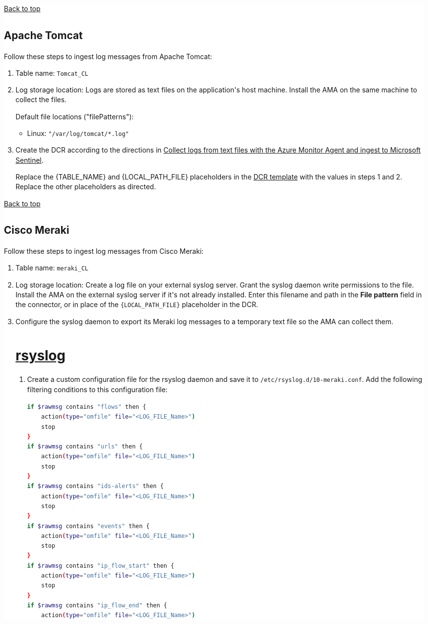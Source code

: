 [Back to top](#custom-logs-via-ama-data-connector---configure-data-ingestion-to-microsoft-sentinel-from-specific-applications)

## Apache Tomcat

Follow these steps to ingest log messages from Apache Tomcat:

1. Table name: `Tomcat_CL`

1. Log storage location: Logs are stored as text files on the application's host machine. Install the AMA on the same machine to collect the files.

    Default file locations ("filePatterns"):
    - Linux: `"/var/log/tomcat/*.log"`

1. Create the DCR according to the directions in [Collect logs from text files with the Azure Monitor Agent and ingest to Microsoft Sentinel](connect-custom-logs-ama.md#configure-the-data-connector). 

    Replace the {TABLE_NAME} and {LOCAL_PATH_FILE} placeholders in the [DCR template](connect-custom-logs-ama.md?tabs=arm#create-the-data-collection-rule) with the values in steps 1 and 2. Replace the other placeholders as directed.

[Back to top](#custom-logs-via-ama-data-connector---configure-data-ingestion-to-microsoft-sentinel-from-specific-applications)

## Cisco Meraki

Follow these steps to ingest log messages from Cisco Meraki:

1. Table name: `meraki_CL`

1. Log storage location: Create a log file on your external syslog server. Grant the syslog daemon write permissions to the file. Install the AMA on the external syslog server if it's not already installed. Enter this filename and path in the **File pattern** field in the connector, or in place of the `{LOCAL_PATH_FILE}` placeholder in the DCR.

1. Configure the syslog daemon to export its Meraki log messages to a temporary text file so the AMA can collect them.

    # [rsyslog](#tab/rsyslog)

    1. Create a custom configuration file for the rsyslog daemon and save it to `/etc/rsyslog.d/10-meraki.conf`. Add the following filtering conditions to this configuration file:

        ```bash
        if $rawmsg contains "flows" then {
            action(type="omfile" file="<LOG_FILE_Name>")
            stop
        }
        if $rawmsg contains "urls" then { 
            action(type="omfile" file="<LOG_FILE_Name>") 
            stop 
        } 
        if $rawmsg contains "ids-alerts" then { 
            action(type="omfile" file="<LOG_FILE_Name>") 
            stop 
        } 
        if $rawmsg contains "events" then { 
            action(type="omfile" file="<LOG_FILE_Name>") 
            stop 
        } 
        if $rawmsg contains "ip_flow_start" then { 
            action(type="omfile" file="<LOG_FILE_Name>") 
            stop 
        } 
        if $rawmsg contains "ip_flow_end" then { 
            action(type="omfile" file="<LOG_FILE_Name>") 